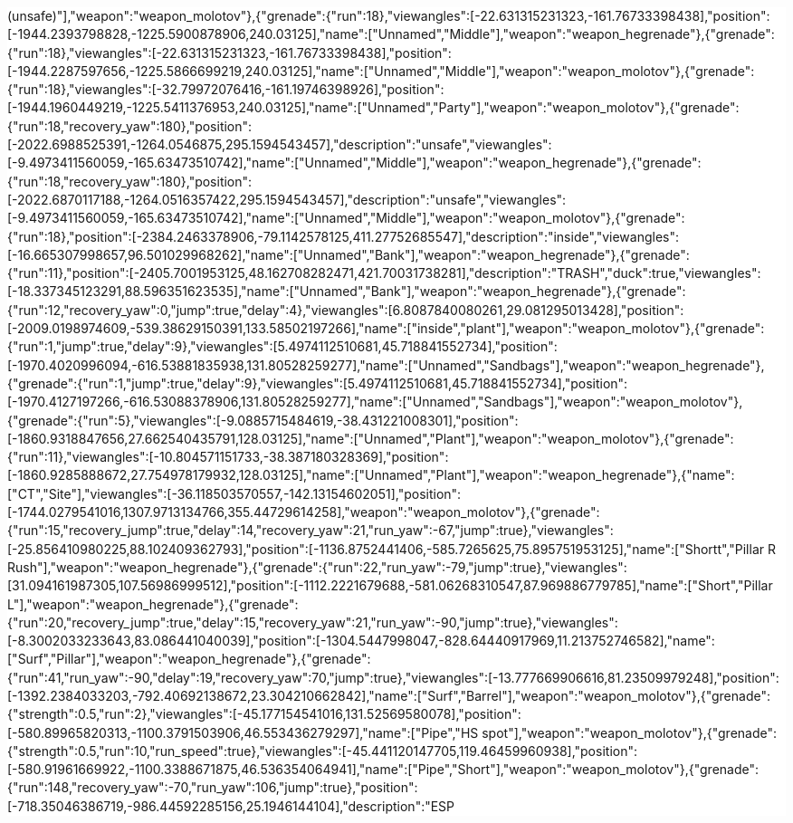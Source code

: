 (unsafe)"],"weapon":"weapon_molotov"},{"grenade":{"run":18},"viewangles":[-22.631315231323,-161.76733398438],"position":[-1944.2393798828,-1225.5900878906,240.03125],"name":["Unnamed","Middle"],"weapon":"weapon_hegrenade"},{"grenade":{"run":18},"viewangles":[-22.631315231323,-161.76733398438],"position":[-1944.2287597656,-1225.5866699219,240.03125],"name":["Unnamed","Middle"],"weapon":"weapon_molotov"},{"grenade":{"run":18},"viewangles":[-32.79972076416,-161.19746398926],"position":[-1944.1960449219,-1225.5411376953,240.03125],"name":["Unnamed","Party"],"weapon":"weapon_molotov"},{"grenade":{"run":18,"recovery_yaw":180},"position":[-2022.6988525391,-1264.0546875,295.1594543457],"description":"unsafe","viewangles":[-9.4973411560059,-165.63473510742],"name":["Unnamed","Middle"],"weapon":"weapon_hegrenade"},{"grenade":{"run":18,"recovery_yaw":180},"position":[-2022.6870117188,-1264.0516357422,295.1594543457],"description":"unsafe","viewangles":[-9.4973411560059,-165.63473510742],"name":["Unnamed","Middle"],"weapon":"weapon_molotov"},{"grenade":{"run":18},"position":[-2384.2463378906,-79.1142578125,411.27752685547],"description":"inside","viewangles":[-16.665307998657,96.501029968262],"name":["Unnamed","Bank"],"weapon":"weapon_hegrenade"},{"grenade":{"run":11},"position":[-2405.7001953125,48.162708282471,421.70031738281],"description":"TRASH","duck":true,"viewangles":[-18.337345123291,88.596351623535],"name":["Unnamed","Bank"],"weapon":"weapon_hegrenade"},{"grenade":{"run":12,"recovery_yaw":0,"jump":true,"delay":4},"viewangles":[6.8087840080261,29.081295013428],"position":[-2009.0198974609,-539.38629150391,133.58502197266],"name":["inside","plant"],"weapon":"weapon_molotov"},{"grenade":{"run":1,"jump":true,"delay":9},"viewangles":[5.4974112510681,45.718841552734],"position":[-1970.4020996094,-616.53881835938,131.80528259277],"name":["Unnamed","Sandbags"],"weapon":"weapon_hegrenade"},{"grenade":{"run":1,"jump":true,"delay":9},"viewangles":[5.4974112510681,45.718841552734],"position":[-1970.4127197266,-616.53088378906,131.80528259277],"name":["Unnamed","Sandbags"],"weapon":"weapon_molotov"},{"grenade":{"run":5},"viewangles":[-9.0885715484619,-38.431221008301],"position":[-1860.9318847656,27.662540435791,128.03125],"name":["Unnamed","Plant"],"weapon":"weapon_molotov"},{"grenade":{"run":11},"viewangles":[-10.804571151733,-38.387180328369],"position":[-1860.9285888672,27.754978179932,128.03125],"name":["Unnamed","Plant"],"weapon":"weapon_hegrenade"},{"name":["CT","Site"],"viewangles":[-36.118503570557,-142.13154602051],"position":[-1744.0279541016,1307.9713134766,355.44729614258],"weapon":"weapon_molotov"},{"grenade":{"run":15,"recovery_jump":true,"delay":14,"recovery_yaw":21,"run_yaw":-67,"jump":true},"viewangles":[-25.856410980225,88.102409362793],"position":[-1136.8752441406,-585.7265625,75.895751953125],"name":["Shortt","Pillar R Rush"],"weapon":"weapon_hegrenade"},{"grenade":{"run":22,"run_yaw":-79,"jump":true},"viewangles":[31.094161987305,107.56986999512],"position":[-1112.2221679688,-581.06268310547,87.969886779785],"name":["Short","Pillar L"],"weapon":"weapon_hegrenade"},{"grenade":{"run":20,"recovery_jump":true,"delay":15,"recovery_yaw":21,"run_yaw":-90,"jump":true},"viewangles":[-8.3002033233643,83.086441040039],"position":[-1304.5447998047,-828.64440917969,11.213752746582],"name":["Surf","Pillar"],"weapon":"weapon_hegrenade"},{"grenade":{"run":41,"run_yaw":-90,"delay":19,"recovery_yaw":70,"jump":true},"viewangles":[-13.777669906616,81.23509979248],"position":[-1392.2384033203,-792.40692138672,23.304210662842],"name":["Surf","Barrel"],"weapon":"weapon_molotov"},{"grenade":{"strength":0.5,"run":2},"viewangles":[-45.177154541016,131.52569580078],"position":[-580.89965820313,-1100.3791503906,46.553436279297],"name":["Pipe","HS spot"],"weapon":"weapon_molotov"},{"grenade":{"strength":0.5,"run":10,"run_speed":true},"viewangles":[-45.441120147705,119.46459960938],"position":[-580.91961669922,-1100.3388671875,46.536354064941],"name":["Pipe","Short"],"weapon":"weapon_molotov"},{"grenade":{"run":148,"recovery_yaw":-70,"run_yaw":106,"jump":true},"position":[-718.35046386719,-986.44592285156,25.1946144104],"description":"ESP